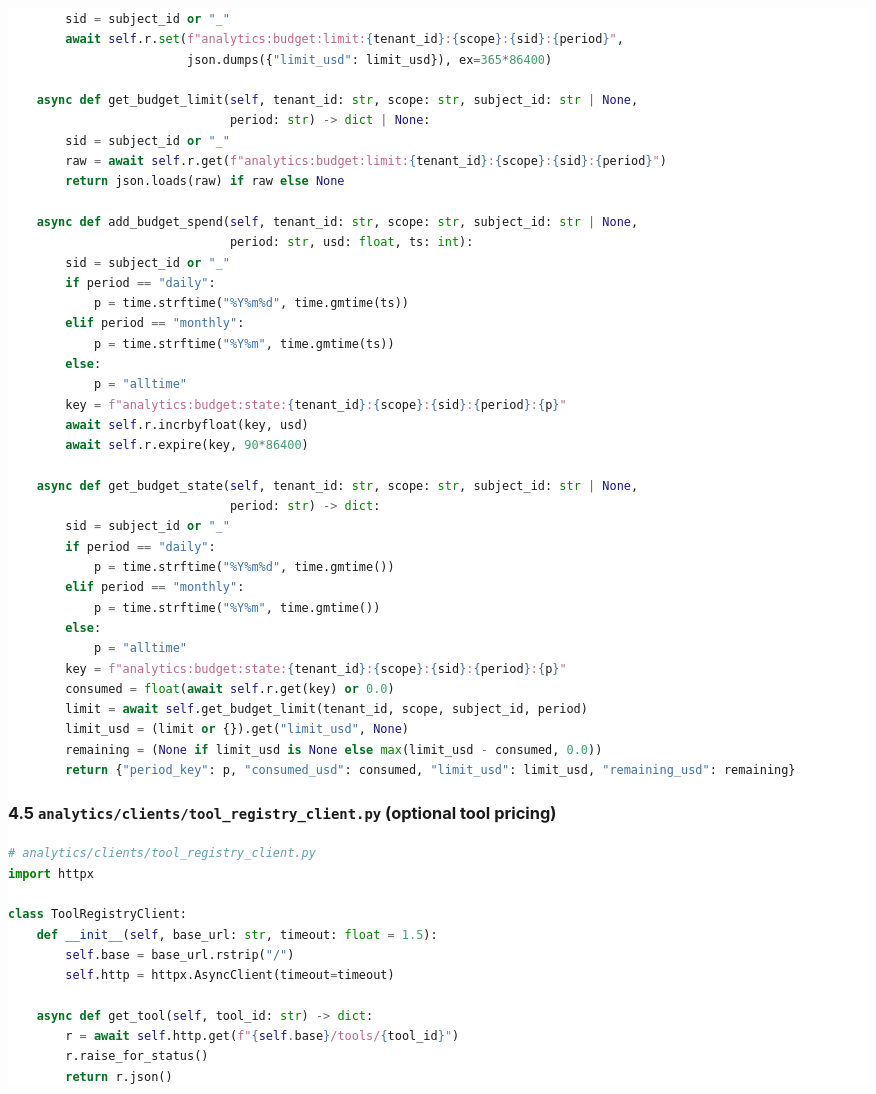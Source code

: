 ```python
        sid = subject_id or "_"
        await self.r.set(f"analytics:budget:limit:{tenant_id}:{scope}:{sid}:{period}",
                         json.dumps({"limit_usd": limit_usd}), ex=365*86400)

    async def get_budget_limit(self, tenant_id: str, scope: str, subject_id: str | None,
                               period: str) -> dict | None:
        sid = subject_id or "_"
        raw = await self.r.get(f"analytics:budget:limit:{tenant_id}:{scope}:{sid}:{period}")
        return json.loads(raw) if raw else None

    async def add_budget_spend(self, tenant_id: str, scope: str, subject_id: str | None,
                               period: str, usd: float, ts: int):
        sid = subject_id or "_"
        if period == "daily":
            p = time.strftime("%Y%m%d", time.gmtime(ts))
        elif period == "monthly":
            p = time.strftime("%Y%m", time.gmtime(ts))
        else:
            p = "alltime"
        key = f"analytics:budget:state:{tenant_id}:{scope}:{sid}:{period}:{p}"
        await self.r.incrbyfloat(key, usd)
        await self.r.expire(key, 90*86400)

    async def get_budget_state(self, tenant_id: str, scope: str, subject_id: str | None,
                               period: str) -> dict:
        sid = subject_id or "_"
        if period == "daily":
            p = time.strftime("%Y%m%d", time.gmtime())
        elif period == "monthly":
            p = time.strftime("%Y%m", time.gmtime())
        else:
            p = "alltime"
        key = f"analytics:budget:state:{tenant_id}:{scope}:{sid}:{period}:{p}"
        consumed = float(await self.r.get(key) or 0.0)
        limit = await self.get_budget_limit(tenant_id, scope, subject_id, period)
        limit_usd = (limit or {}).get("limit_usd", None)
        remaining = (None if limit_usd is None else max(limit_usd - consumed, 0.0))
        return {"period_key": p, "consumed_usd": consumed, "limit_usd": limit_usd, "remaining_usd": remaining}
```

### 4.5 `analytics/clients/tool_registry_client.py` (optional tool pricing)

```python
# analytics/clients/tool_registry_client.py
import httpx

class ToolRegistryClient:
    def __init__(self, base_url: str, timeout: float = 1.5):
        self.base = base_url.rstrip("/")
        self.http = httpx.AsyncClient(timeout=timeout)

    async def get_tool(self, tool_id: str) -> dict:
        r = await self.http.get(f"{self.base}/tools/{tool_id}")
        r.raise_for_status()
        return r.json()
```
